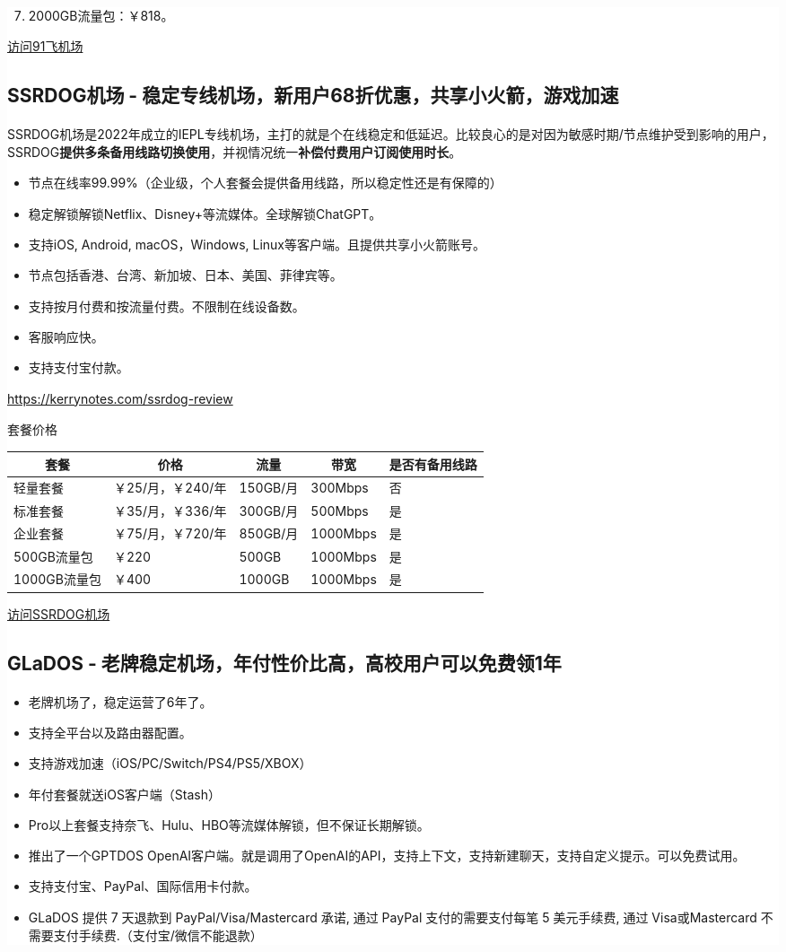 7. 2000GB流量包：￥818。

[访问91飞机场](https://kerrynotes.com/go/91jc)

## SSRDOG机场 - 稳定专线机场，新用户68折优惠，共享小火箭，游戏加速

SSRDOG机场是2022年成立的IEPL专线机场，主打的就是个在线稳定和低延迟。比较良心的是对因为敏感时期/节点维护受到影响的用户，SSRDOG**提供多条备用线路切换使用**，并视情况统一**补偿付费用户订阅使用时长**。

- 节点在线率99.99%（企业级，个人套餐会提供备用线路，所以稳定性还是有保障的）

- 稳定解锁解锁Netflix、Disney+等流媒体。全球解锁ChatGPT。

- 支持iOS, Android, macOS，Windows, Linux等客户端。且提供共享小火箭账号。

- 节点包括香港、台湾、新加坡、日本、美国、菲律宾等。

- 支持按月付费和按流量付费。不限制在线设备数。

- 客服响应快。

- 支持支付宝付款。

https://kerrynotes.com/ssrdog-review

套餐价格

| 套餐 | 价格 | 流量 | 带宽 | 是否有备用线路 |
| --- | --- | --- | --- | --- |
| 轻量套餐 | ￥25/月，￥240/年 | 150GB/月 | 300Mbps | 否 |
| 标准套餐 | ￥35/月，￥336/年 | 300GB/月 | 500Mbps | 是 |
| 企业套餐 | ￥75/月，￥720/年 | 850GB/月 | 1000Mbps | 是 |
| 500GB流量包 | ￥220 | 500GB | 1000Mbps | 是 |
| 1000GB流量包 | ￥400 | 1000GB | 1000Mbps | 是 |

[访问SSRDOG机场](https://kerrynotes.com/go/ssrdogaff)

## GLaDOS - 老牌稳定机场，年付性价比高，高校用户可以免费领1年

- 老牌机场了，稳定运营了6年了。

- 支持全平台以及路由器配置。

- 支持游戏加速（iOS/PC/Switch/PS4/PS5/XBOX）

- 年付套餐就送iOS客户端（Stash）

- Pro以上套餐支持奈飞、Hulu、HBO等流媒体解锁，但不保证长期解锁。

- 推出了一个GPTDOS OpenAI客户端。就是调用了OpenAI的API，支持上下文，支持新建聊天，支持自定义提示。可以免费试用。

- 支持支付宝、PayPal、国际信用卡付款。

- GLaDOS 提供 7 天退款到 PayPal/Visa/Mastercard 承诺, 通过 PayPal 支付的需要支付每笔 5 美元手续费, 通过 Visa或Mastercard 不需要支付手续费.（支付宝/微信不能退款）
